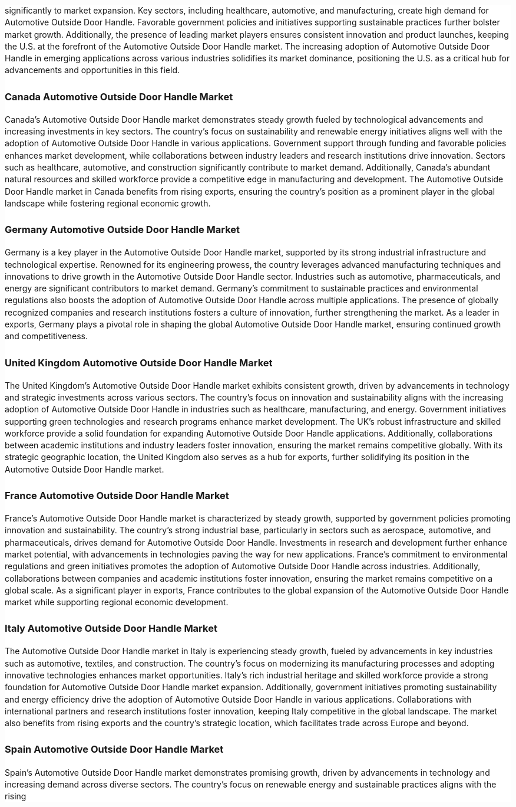 significantly to market expansion. Key sectors, including healthcare, automotive, and manufacturing, create high demand for Automotive Outside Door Handle. Favorable government policies and initiatives supporting sustainable practices further bolster market growth. Additionally, the presence of leading market players ensures consistent innovation and product launches, keeping the U.S. at the forefront of the Automotive Outside Door Handle market. The increasing adoption of Automotive Outside Door Handle in emerging applications across various industries solidifies its market dominance, positioning the U.S. as a critical hub for advancements and opportunities in this field.</p><h3>Canada Automotive Outside Door Handle Market</h3><p>Canada&rsquo;s Automotive Outside Door Handle market demonstrates steady growth fueled by technological advancements and increasing investments in key sectors. The country&rsquo;s focus on sustainability and renewable energy initiatives aligns well with the adoption of Automotive Outside Door Handle in various applications. Government support through funding and favorable policies enhances market development, while collaborations between industry leaders and research institutions drive innovation. Sectors such as healthcare, automotive, and construction significantly contribute to market demand. Additionally, Canada&rsquo;s abundant natural resources and skilled workforce provide a competitive edge in manufacturing and development. The Automotive Outside Door Handle market in Canada benefits from rising exports, ensuring the country&rsquo;s position as a prominent player in the global landscape while fostering regional economic growth.</p><h3>Germany Automotive Outside Door Handle Market</h3><p>Germany is a key player in the Automotive Outside Door Handle market, supported by its strong industrial infrastructure and technological expertise. Renowned for its engineering prowess, the country leverages advanced manufacturing techniques and innovations to drive growth in the Automotive Outside Door Handle sector. Industries such as automotive, pharmaceuticals, and energy are significant contributors to market demand. Germany&rsquo;s commitment to sustainable practices and environmental regulations also boosts the adoption of Automotive Outside Door Handle across multiple applications. The presence of globally recognized companies and research institutions fosters a culture of innovation, further strengthening the market. As a leader in exports, Germany plays a pivotal role in shaping the global Automotive Outside Door Handle market, ensuring continued growth and competitiveness.</p><h3>United Kingdom Automotive Outside Door Handle Market</h3><p>The United Kingdom&rsquo;s Automotive Outside Door Handle market exhibits consistent growth, driven by advancements in technology and strategic investments across various sectors. The country&rsquo;s focus on innovation and sustainability aligns with the increasing adoption of Automotive Outside Door Handle in industries such as healthcare, manufacturing, and energy. Government initiatives supporting green technologies and research programs enhance market development. The UK&rsquo;s robust infrastructure and skilled workforce provide a solid foundation for expanding Automotive Outside Door Handle applications. Additionally, collaborations between academic institutions and industry leaders foster innovation, ensuring the market remains competitive globally. With its strategic geographic location, the United Kingdom also serves as a hub for exports, further solidifying its position in the Automotive Outside Door Handle market.</p><h3>France Automotive Outside Door Handle Market</h3><p>France&rsquo;s Automotive Outside Door Handle market is characterized by steady growth, supported by government policies promoting innovation and sustainability. The country&rsquo;s strong industrial base, particularly in sectors such as aerospace, automotive, and pharmaceuticals, drives demand for Automotive Outside Door Handle. Investments in research and development further enhance market potential, with advancements in technologies paving the way for new applications. France&rsquo;s commitment to environmental regulations and green initiatives promotes the adoption of Automotive Outside Door Handle across industries. Additionally, collaborations between companies and academic institutions foster innovation, ensuring the market remains competitive on a global scale. As a significant player in exports, France contributes to the global expansion of the Automotive Outside Door Handle market while supporting regional economic development.</p><h3>Italy Automotive Outside Door Handle Market</h3><p>The Automotive Outside Door Handle market in Italy is experiencing steady growth, fueled by advancements in key industries such as automotive, textiles, and construction. The country&rsquo;s focus on modernizing its manufacturing processes and adopting innovative technologies enhances market opportunities. Italy&rsquo;s rich industrial heritage and skilled workforce provide a strong foundation for Automotive Outside Door Handle market expansion. Additionally, government initiatives promoting sustainability and energy efficiency drive the adoption of Automotive Outside Door Handle in various applications. Collaborations with international partners and research institutions foster innovation, keeping Italy competitive in the global landscape. The market also benefits from rising exports and the country&rsquo;s strategic location, which facilitates trade across Europe and beyond.</p><h3>Spain Automotive Outside Door Handle Market</h3><p>Spain&rsquo;s Automotive Outside Door Handle market demonstrates promising growth, driven by advancements in technology and increasing demand across diverse sectors. The country&rsquo;s focus on renewable energy and sustainable practices aligns with the rising